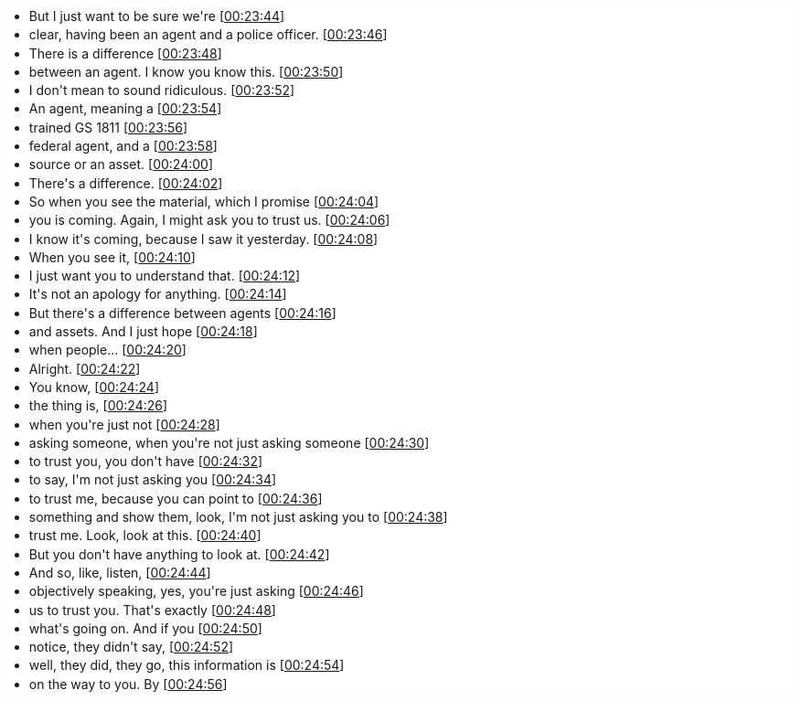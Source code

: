 *  But I just want to be sure we're [[00:23:44](https://www.youtube.com/watch?v=_feG4eU-T6k&t=1424.16s)]
*  clear, having been an agent and a police officer. [[00:23:46](https://www.youtube.com/watch?v=_feG4eU-T6k&t=1426.16s)]
*  There is a difference [[00:23:48](https://www.youtube.com/watch?v=_feG4eU-T6k&t=1428.16s)]
*  between an agent. I know you know this. [[00:23:50](https://www.youtube.com/watch?v=_feG4eU-T6k&t=1430.16s)]
*  I don't mean to sound ridiculous. [[00:23:52](https://www.youtube.com/watch?v=_feG4eU-T6k&t=1432.16s)]
*  An agent, meaning a [[00:23:54](https://www.youtube.com/watch?v=_feG4eU-T6k&t=1434.16s)]
*  trained GS 1811 [[00:23:56](https://www.youtube.com/watch?v=_feG4eU-T6k&t=1436.16s)]
*  federal agent, and a [[00:23:58](https://www.youtube.com/watch?v=_feG4eU-T6k&t=1438.16s)]
*  source or an asset. [[00:24:00](https://www.youtube.com/watch?v=_feG4eU-T6k&t=1440.16s)]
*  There's a difference. [[00:24:02](https://www.youtube.com/watch?v=_feG4eU-T6k&t=1442.16s)]
*  So when you see the material, which I promise [[00:24:04](https://www.youtube.com/watch?v=_feG4eU-T6k&t=1444.16s)]
*  you is coming. Again, I might ask you to trust us. [[00:24:06](https://www.youtube.com/watch?v=_feG4eU-T6k&t=1446.16s)]
*  I know it's coming, because I saw it yesterday. [[00:24:08](https://www.youtube.com/watch?v=_feG4eU-T6k&t=1448.16s)]
*  When you see it, [[00:24:10](https://www.youtube.com/watch?v=_feG4eU-T6k&t=1450.16s)]
*  I just want you to understand that. [[00:24:12](https://www.youtube.com/watch?v=_feG4eU-T6k&t=1452.16s)]
*  It's not an apology for anything. [[00:24:14](https://www.youtube.com/watch?v=_feG4eU-T6k&t=1454.16s)]
*  But there's a difference between agents [[00:24:16](https://www.youtube.com/watch?v=_feG4eU-T6k&t=1456.16s)]
*  and assets. And I just hope [[00:24:18](https://www.youtube.com/watch?v=_feG4eU-T6k&t=1458.16s)]
*  when people... [[00:24:20](https://www.youtube.com/watch?v=_feG4eU-T6k&t=1460.16s)]
*  Alright. [[00:24:22](https://www.youtube.com/watch?v=_feG4eU-T6k&t=1462.16s)]
*  You know, [[00:24:24](https://www.youtube.com/watch?v=_feG4eU-T6k&t=1464.16s)]
*  the thing is, [[00:24:26](https://www.youtube.com/watch?v=_feG4eU-T6k&t=1466.16s)]
*  when you're just not [[00:24:28](https://www.youtube.com/watch?v=_feG4eU-T6k&t=1468.16s)]
*  asking someone, when you're not just asking someone [[00:24:30](https://www.youtube.com/watch?v=_feG4eU-T6k&t=1470.16s)]
*  to trust you, you don't have [[00:24:32](https://www.youtube.com/watch?v=_feG4eU-T6k&t=1472.16s)]
*  to say, I'm not just asking you [[00:24:34](https://www.youtube.com/watch?v=_feG4eU-T6k&t=1474.16s)]
*  to trust me, because you can point to [[00:24:36](https://www.youtube.com/watch?v=_feG4eU-T6k&t=1476.16s)]
*  something and show them, look, I'm not just asking you to [[00:24:38](https://www.youtube.com/watch?v=_feG4eU-T6k&t=1478.16s)]
*  trust me. Look, look at this. [[00:24:40](https://www.youtube.com/watch?v=_feG4eU-T6k&t=1480.16s)]
*  But you don't have anything to look at. [[00:24:42](https://www.youtube.com/watch?v=_feG4eU-T6k&t=1482.16s)]
*  And so, like, listen, [[00:24:44](https://www.youtube.com/watch?v=_feG4eU-T6k&t=1484.16s)]
*  objectively speaking, yes, you're just asking [[00:24:46](https://www.youtube.com/watch?v=_feG4eU-T6k&t=1486.16s)]
*  us to trust you. That's exactly [[00:24:48](https://www.youtube.com/watch?v=_feG4eU-T6k&t=1488.16s)]
*  what's going on. And if you [[00:24:50](https://www.youtube.com/watch?v=_feG4eU-T6k&t=1490.16s)]
*  notice, they didn't say, [[00:24:52](https://www.youtube.com/watch?v=_feG4eU-T6k&t=1492.16s)]
*  well, they did, they go, this information is [[00:24:54](https://www.youtube.com/watch?v=_feG4eU-T6k&t=1494.16s)]
*  on the way to you. By [[00:24:56](https://www.youtube.com/watch?v=_feG4eU-T6k&t=1496.16s)]
